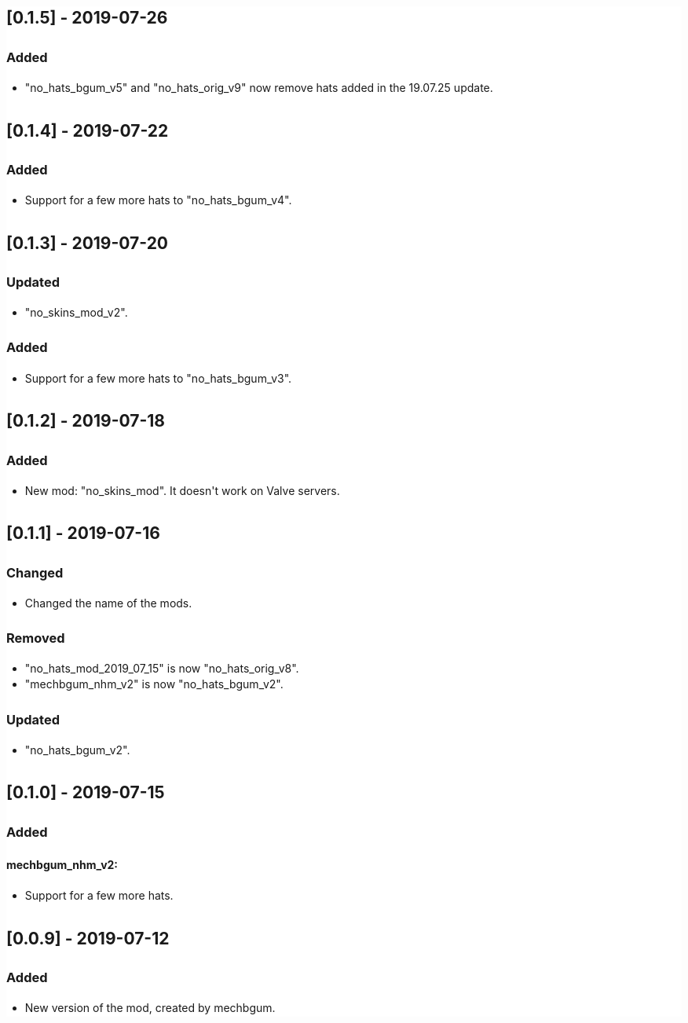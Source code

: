 
## [0.1.5] - 2019-07-26
### Added  
- "no_hats_bgum_v5" and "no_hats_orig_v9" now remove hats added in the 19.07.25 update.


## [0.1.4] - 2019-07-22
### Added  
- Support for a few more hats to "no_hats_bgum_v4".


## [0.1.3] - 2019-07-20
### Updated  
- "no_skins_mod_v2". 

### Added
- Support for a few more hats to "no_hats_bgum_v3".


## [0.1.2] - 2019-07-18
### Added
- New mod: "no_skins_mod". It doesn't work on Valve servers.


## [0.1.1] - 2019-07-16
### Changed   
- Changed the name of the mods. 

### Removed
- "no_hats_mod_2019_07_15" is now "no_hats_orig_v8".
- "mechbgum_nhm_v2" is now "no_hats_bgum_v2".

### Updated 
- "no_hats_bgum_v2".


## [0.1.0] - 2019-07-15
### Added  
#### mechbgum_nhm_v2: 
- Support for a few more hats.


## [0.0.9] - 2019-07-12
### Added  
- New version of the mod, created by mechbgum.
